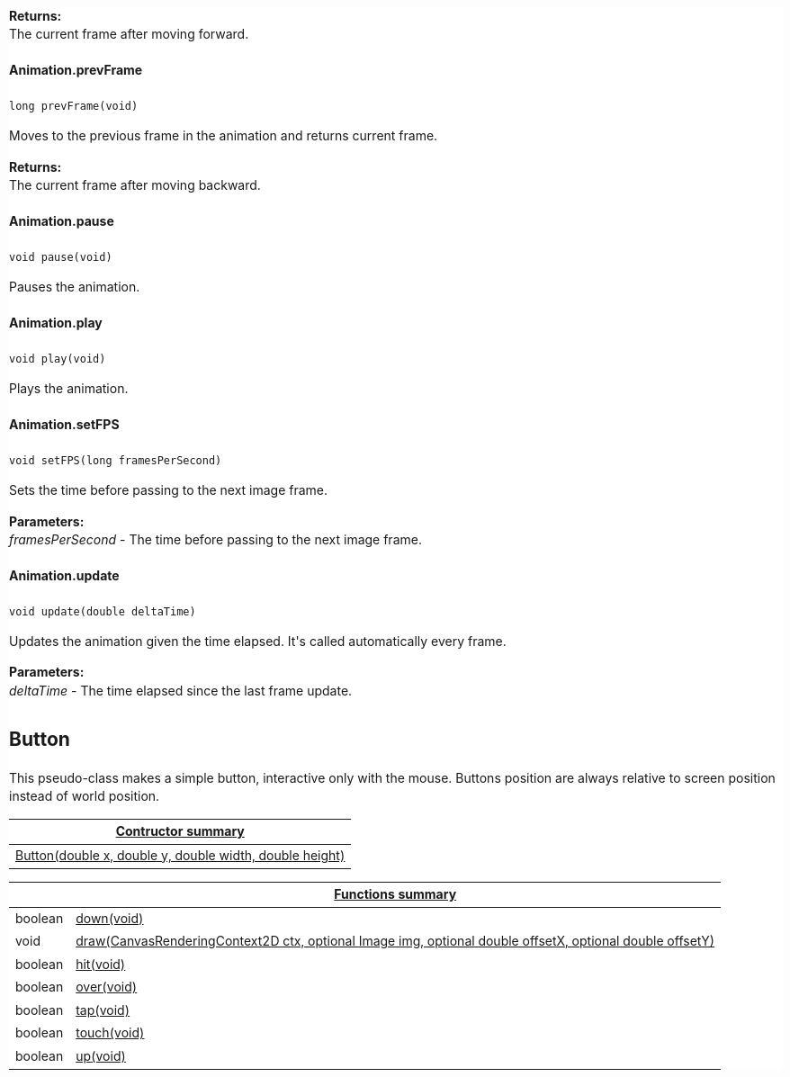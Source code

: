 **Returns:**  
The current frame after moving forward.

#### Animation.prevFrame
```idl
long prevFrame(void)
```
Moves to the previous frame in the animation and returns current frame.

**Returns:**  
The current frame after moving backward.

#### Animation.pause
```idl
void pause(void)
```
Pauses the animation.

#### Animation.play
```idl
void play(void)
```
Plays the animation.

#### Animation.setFPS
```idl
void setFPS(long framesPerSecond)
```
Sets the time before passing to the next image frame.

**Parameters:**  
*framesPerSecond* - The time before passing to the next image frame.

#### Animation.update
```idl
void update(double deltaTime)
```
Updates the animation given the time elapsed. It's called automatically every frame.

**Parameters:**  
*deltaTime* - The time elapsed since the last frame update.

## Button
This pseudo-class makes a simple button, interactive only with the mouse. Buttons position are always relative to screen position instead of world position.

| **[Contructor summary](#button-constructor)** |
| --- |
| [Button(double x, double y, double width, double height)](#buttonbutton)	|

| | **[Functions summary](#button-functions)** |
| --- | --- |
| boolean	| [down(void)](#buttondown)	|
| void	| [draw(CanvasRenderingContext2D ctx, optional Image img, optional double offsetX, optional double offsetY)](#buttondraw)	|
| boolean	| [hit(void)](#buttonhit)	|
| boolean	| [over(void)](#buttonover)	|
| boolean	| [tap(void)](#buttontap)	|
| boolean	| [touch(void)](#buttontouch)	|
| boolean	| [up(void)](#buttonup)	|

